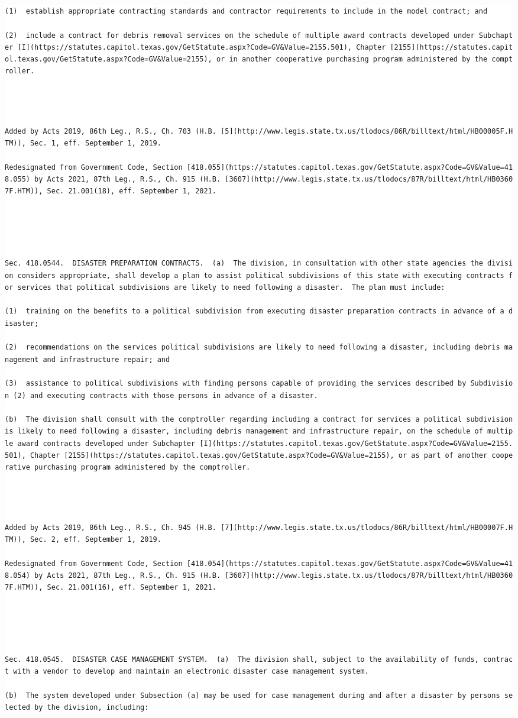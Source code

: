     (1)  establish appropriate contracting standards and contractor requirements to include in the model contract; and
    
    (2)  include a contract for debris removal services on the schedule of multiple award contracts developed under Subchapter [I](https://statutes.capitol.texas.gov/GetStatute.aspx?Code=GV&Value=2155.501), Chapter [2155](https://statutes.capitol.texas.gov/GetStatute.aspx?Code=GV&Value=2155), or in another cooperative purchasing program administered by the comptroller.
    
    
    
    
    Added by Acts 2019, 86th Leg., R.S., Ch. 703 (H.B. [5](http://www.legis.state.tx.us/tlodocs/86R/billtext/html/HB00005F.HTM)), Sec. 1, eff. September 1, 2019.
    
    Redesignated from Government Code, Section [418.055](https://statutes.capitol.texas.gov/GetStatute.aspx?Code=GV&Value=418.055) by Acts 2021, 87th Leg., R.S., Ch. 915 (H.B. [3607](http://www.legis.state.tx.us/tlodocs/87R/billtext/html/HB03607F.HTM)), Sec. 21.001(18), eff. September 1, 2021.
    
    
    
    
    
    Sec. 418.0544.  DISASTER PREPARATION CONTRACTS.  (a)  The division, in consultation with other state agencies the division considers appropriate, shall develop a plan to assist political subdivisions of this state with executing contracts for services that political subdivisions are likely to need following a disaster.  The plan must include:
    
    (1)  training on the benefits to a political subdivision from executing disaster preparation contracts in advance of a disaster;
    
    (2)  recommendations on the services political subdivisions are likely to need following a disaster, including debris management and infrastructure repair; and
    
    (3)  assistance to political subdivisions with finding persons capable of providing the services described by Subdivision (2) and executing contracts with those persons in advance of a disaster.
    
    (b)  The division shall consult with the comptroller regarding including a contract for services a political subdivision is likely to need following a disaster, including debris management and infrastructure repair, on the schedule of multiple award contracts developed under Subchapter [I](https://statutes.capitol.texas.gov/GetStatute.aspx?Code=GV&Value=2155.501), Chapter [2155](https://statutes.capitol.texas.gov/GetStatute.aspx?Code=GV&Value=2155), or as part of another cooperative purchasing program administered by the comptroller.
    
    
    
    
    Added by Acts 2019, 86th Leg., R.S., Ch. 945 (H.B. [7](http://www.legis.state.tx.us/tlodocs/86R/billtext/html/HB00007F.HTM)), Sec. 2, eff. September 1, 2019.
    
    Redesignated from Government Code, Section [418.054](https://statutes.capitol.texas.gov/GetStatute.aspx?Code=GV&Value=418.054) by Acts 2021, 87th Leg., R.S., Ch. 915 (H.B. [3607](http://www.legis.state.tx.us/tlodocs/87R/billtext/html/HB03607F.HTM)), Sec. 21.001(16), eff. September 1, 2021.
    
    
    
    
    
    Sec. 418.0545.  DISASTER CASE MANAGEMENT SYSTEM.  (a)  The division shall, subject to the availability of funds, contract with a vendor to develop and maintain an electronic disaster case management system.
    
    (b)  The system developed under Subsection (a) may be used for case management during and after a disaster by persons selected by the division, including:
    